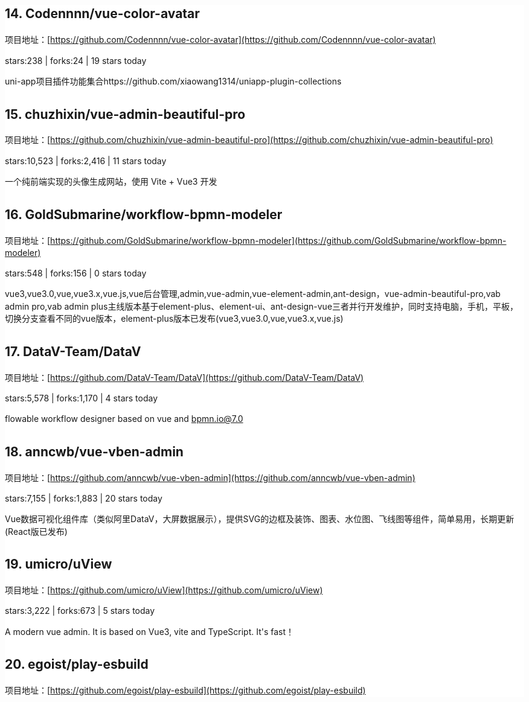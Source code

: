 ## 14. Codennnn/vue-color-avatar 

项目地址：[https://github.com/Codennnn/vue-color-avatar](https://github.com/Codennnn/vue-color-avatar)

stars:238 | forks:24 | 19 stars today 

uni-app项目插件功能集合https://github.com/xiaowang1314/uniapp-plugin-collections

## 15. chuzhixin/vue-admin-beautiful-pro 

项目地址：[https://github.com/chuzhixin/vue-admin-beautiful-pro](https://github.com/chuzhixin/vue-admin-beautiful-pro)

stars:10,523 | forks:2,416 | 11 stars today 

 一个纯前端实现的头像生成网站，使用 Vite + Vue3 开发

## 16. GoldSubmarine/workflow-bpmn-modeler 

项目地址：[https://github.com/GoldSubmarine/workflow-bpmn-modeler](https://github.com/GoldSubmarine/workflow-bpmn-modeler)

stars:548 | forks:156 | 0 stars today 

vue3,vue3.0,vue,vue3.x,vue.js,vue后台管理,admin,vue-admin,vue-element-admin,ant-design，vue-admin-beautiful-pro,vab admin pro,vab admin plus主线版本基于element-plus、element-ui、ant-design-vue三者并行开发维护，同时支持电脑，手机，平板，切换分支查看不同的vue版本，element-plus版本已发布(vue3,vue3.0,vue,vue3.x,vue.js)

## 17. DataV-Team/DataV 

项目地址：[https://github.com/DataV-Team/DataV](https://github.com/DataV-Team/DataV)

stars:5,578 | forks:1,170 | 4 stars today 

 flowable workflow designer based on vue and bpmn.io@7.0

## 18. anncwb/vue-vben-admin 

项目地址：[https://github.com/anncwb/vue-vben-admin](https://github.com/anncwb/vue-vben-admin)

stars:7,155 | forks:1,883 | 20 stars today 

Vue数据可视化组件库（类似阿里DataV，大屏数据展示），提供SVG的边框及装饰、图表、水位图、飞线图等组件，简单易用，长期更新(React版已发布)

## 19. umicro/uView 

项目地址：[https://github.com/umicro/uView](https://github.com/umicro/uView)

stars:3,222 | forks:673 | 5 stars today 

A modern vue admin. It is based on Vue3, vite and TypeScript. It's fast！

## 20. egoist/play-esbuild 

项目地址：[https://github.com/egoist/play-esbuild](https://github.com/egoist/play-esbuild)
